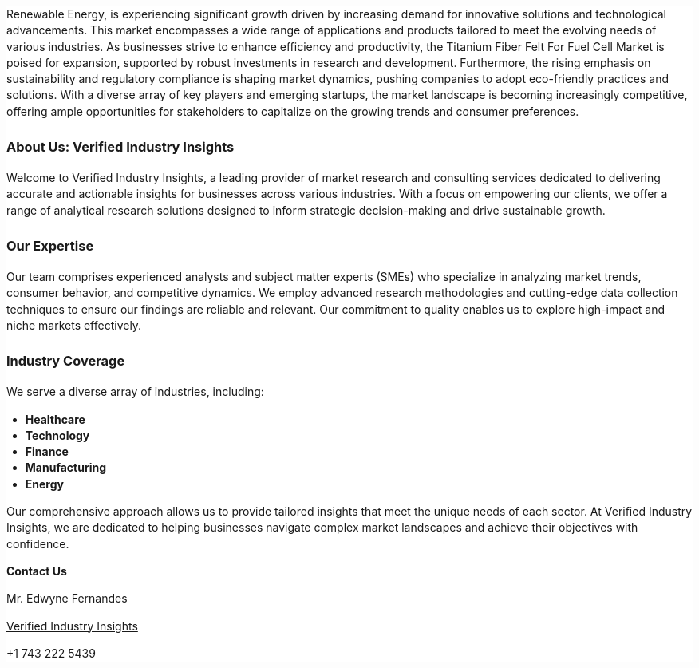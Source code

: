 Renewable Energy, is experiencing significant growth driven by increasing demand for innovative solutions and technological advancements. This market encompasses a wide range of applications and products tailored to meet the evolving needs of various industries. As businesses strive to enhance efficiency and productivity, the Titanium Fiber Felt For Fuel Cell Market is poised for expansion, supported by robust investments in research and development. Furthermore, the rising emphasis on sustainability and regulatory compliance is shaping market dynamics, pushing companies to adopt eco-friendly practices and solutions. With a diverse array of key players and emerging startups, the market landscape is becoming increasingly competitive, offering ample opportunities for stakeholders to capitalize on the growing trends and consumer preferences.</p><h3>About Us: Verified Industry Insights</h3><p>Welcome to Verified Industry Insights, a leading provider of market research and consulting services dedicated to delivering accurate and actionable insights for businesses across various industries. With a focus on empowering our clients, we offer a range of analytical research solutions designed to inform strategic decision-making and drive sustainable growth.</p><h3>Our Expertise</h3><p>Our team comprises experienced analysts and subject matter experts (SMEs) who specialize in analyzing market trends, consumer behavior, and competitive dynamics. We employ advanced research methodologies and cutting-edge data collection techniques to ensure our findings are reliable and relevant. Our commitment to quality enables us to explore high-impact and niche markets effectively.</p><h3>Industry Coverage</h3><p>We serve a diverse array of industries, including:</p><ul><li><strong>Healthcare</strong></li><li><strong>Technology</strong></li><li><strong>Finance</strong></li><li><strong>Manufacturing</strong></li><li><strong>Energy</strong></li></ul><p>Our comprehensive approach allows us to provide tailored insights that meet the unique needs of each sector. At Verified Industry Insights, we are dedicated to helping businesses navigate complex market landscapes and achieve their objectives with confidence.</p><p><strong>Contact Us</strong></p><p>Mr. Edwyne Fernandes</p><p><a href="https://www.verifiedindustryinsights.com/">Verified Industry Insights</a></p><p>+1 743 222 5439</p>
